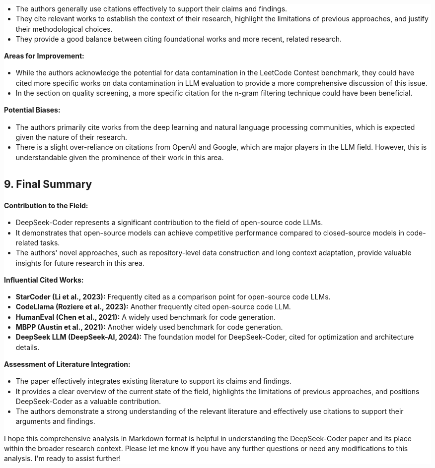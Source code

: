 - The authors generally use citations effectively to support their claims and findings.
- They cite relevant works to establish the context of their research, highlight the limitations of previous approaches, and justify their methodological choices.
- They provide a good balance between citing foundational works and more recent, related research.

**Areas for Improvement:**

- While the authors acknowledge the potential for data contamination in the LeetCode Contest benchmark, they could have cited more specific works on data contamination in LLM evaluation to provide a more comprehensive discussion of this issue.
- In the section on quality screening, a more specific citation for the n-gram filtering technique could have been beneficial.

**Potential Biases:**

- The authors primarily cite works from the deep learning and natural language processing communities, which is expected given the nature of their research.
- There is a slight over-reliance on citations from OpenAI and Google, which are major players in the LLM field. However, this is understandable given the prominence of their work in this area.


## 9. Final Summary

**Contribution to the Field:**

- DeepSeek-Coder represents a significant contribution to the field of open-source code LLMs.
- It demonstrates that open-source models can achieve competitive performance compared to closed-source models in code-related tasks.
- The authors' novel approaches, such as repository-level data construction and long context adaptation, provide valuable insights for future research in this area.

**Influential Cited Works:**

- **StarCoder (Li et al., 2023):** Frequently cited as a comparison point for open-source code LLMs.
- **CodeLlama (Roziere et al., 2023):** Another frequently cited open-source code LLM.
- **HumanEval (Chen et al., 2021):** A widely used benchmark for code generation.
- **MBPP (Austin et al., 2021):** Another widely used benchmark for code generation.
- **DeepSeek LLM (DeepSeek-AI, 2024):** The foundation model for DeepSeek-Coder, cited for optimization and architecture details.

**Assessment of Literature Integration:**

- The paper effectively integrates existing literature to support its claims and findings.
- It provides a clear overview of the current state of the field, highlights the limitations of previous approaches, and positions DeepSeek-Coder as a valuable contribution.
- The authors demonstrate a strong understanding of the relevant literature and effectively use citations to support their arguments and findings.


I hope this comprehensive analysis in Markdown format is helpful in understanding the DeepSeek-Coder paper and its place within the broader research context. Please let me know if you have any further questions or need any modifications to this analysis. I'm ready to assist further! 
